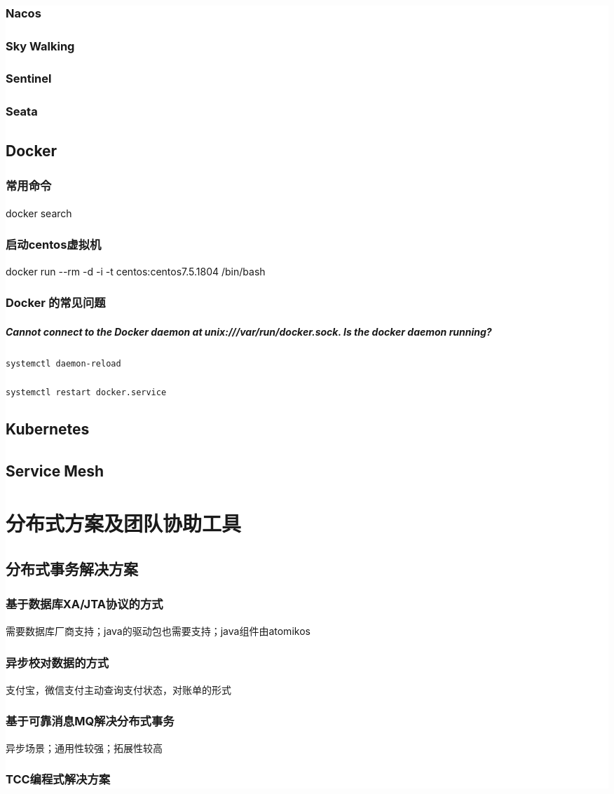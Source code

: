 ### Nacos

### Sky Walking

### Sentinel

### Seata

## Docker

### 常用命令

docker search

### 启动centos虚拟机

docker run --rm -d -i -t centos:centos7.5.1804 /bin/bash
### Docker 的常见问题
##### Cannot connect to the Docker daemon at unix:///var/run/docker.sock. Is the docker daemon running?

```sh
systemctl daemon-reload

systemctl restart docker.service
```
## Kubernetes

## Service Mesh

# 分布式方案及团队协助工具

## 分布式事务解决方案

### 基于数据库XA/JTA协议的方式

需要数据库厂商支持；java的驱动包也需要支持；java组件由atomikos

### 异步校对数据的方式

支付宝，微信支付主动查询支付状态，对账单的形式

### 基于可靠消息MQ解决分布式事务

异步场景；通用性较强；拓展性较高

### TCC编程式解决方案
